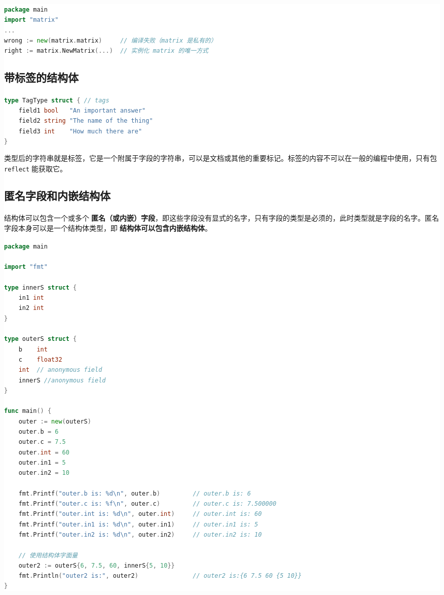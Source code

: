   ```go
  package main
  import "matrix"
  ...
  wrong := new(matrix.matrix)     // 编译失败（matrix 是私有的）
  right := matrix.NewMatrix(...)  // 实例化 matrix 的唯一方式
  ```

## 带标签的结构体

```go
type TagType struct { // tags
	field1 bool   "An important answer"
	field2 string "The name of the thing"
	field3 int    "How much there are"
}
```

类型后的字符串就是标签，它是一个附属于字段的字符串，可以是文档或其他的重要标记。标签的内容不可以在一般的编程中使用，只有包 `reflect` 能获取它。

## 匿名字段和内嵌结构体

结构体可以包含一个或多个 **匿名（或内嵌）字段**，即这些字段没有显式的名字，只有字段的类型是必须的，此时类型就是字段的名字。匿名字段本身可以是一个结构体类型，即 **结构体可以包含内嵌结构体**。

```go
package main

import "fmt"

type innerS struct {
	in1 int
	in2 int
}

type outerS struct {
	b    int
	c    float32
	int  // anonymous field
	innerS //anonymous field
}

func main() {
	outer := new(outerS)
	outer.b = 6
	outer.c = 7.5
	outer.int = 60
	outer.in1 = 5
	outer.in2 = 10

	fmt.Printf("outer.b is: %d\n", outer.b)			// outer.b is: 6
	fmt.Printf("outer.c is: %f\n", outer.c)			// outer.c is: 7.500000
	fmt.Printf("outer.int is: %d\n", outer.int)		// outer.int is: 60
	fmt.Printf("outer.in1 is: %d\n", outer.in1)		// outer.in1 is: 5
	fmt.Printf("outer.in2 is: %d\n", outer.in2)		// outer.in2 is: 10

	// 使用结构体字面量
	outer2 := outerS{6, 7.5, 60, innerS{5, 10}}
	fmt.Println("outer2 is:", outer2)				// outer2 is:{6 7.5 60 {5 10}}
}
```
